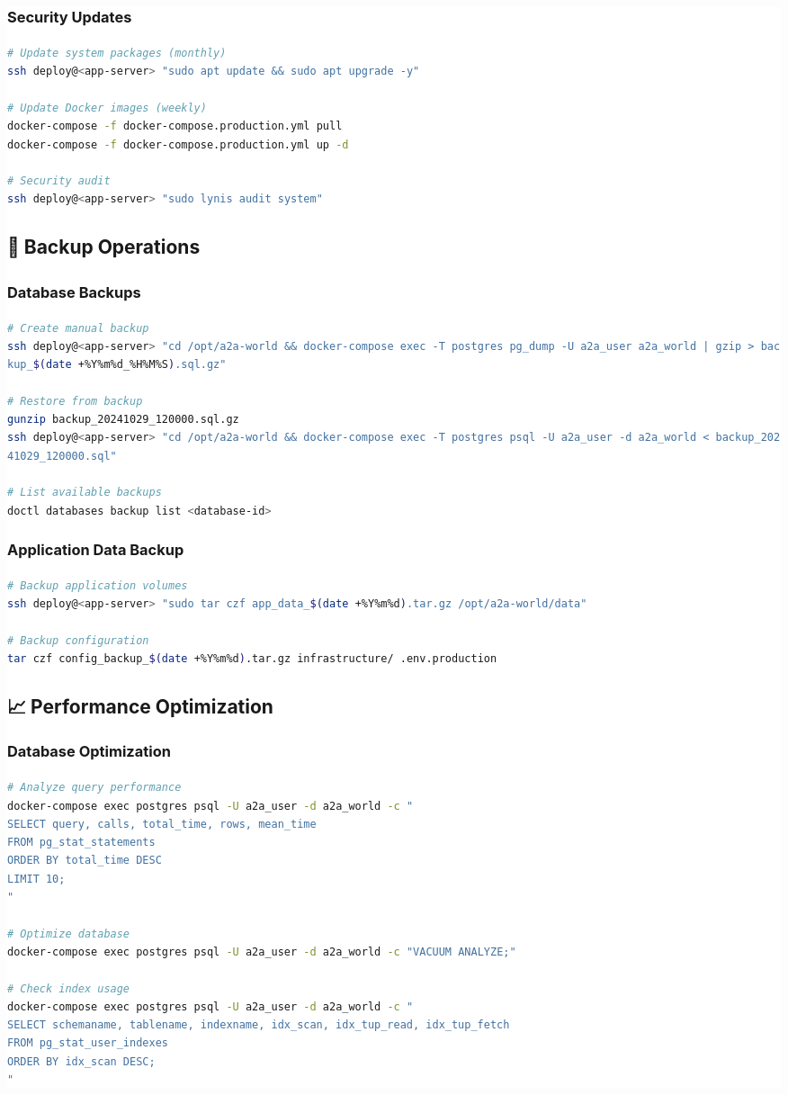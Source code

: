 ### Security Updates
```bash
# Update system packages (monthly)
ssh deploy@<app-server> "sudo apt update && sudo apt upgrade -y"

# Update Docker images (weekly)
docker-compose -f docker-compose.production.yml pull
docker-compose -f docker-compose.production.yml up -d

# Security audit
ssh deploy@<app-server> "sudo lynis audit system"
```

## 💾 Backup Operations

### Database Backups
```bash
# Create manual backup
ssh deploy@<app-server> "cd /opt/a2a-world && docker-compose exec -T postgres pg_dump -U a2a_user a2a_world | gzip > backup_$(date +%Y%m%d_%H%M%S).sql.gz"

# Restore from backup
gunzip backup_20241029_120000.sql.gz
ssh deploy@<app-server> "cd /opt/a2a-world && docker-compose exec -T postgres psql -U a2a_user -d a2a_world < backup_20241029_120000.sql"

# List available backups
doctl databases backup list <database-id>
```

### Application Data Backup
```bash
# Backup application volumes
ssh deploy@<app-server> "sudo tar czf app_data_$(date +%Y%m%d).tar.gz /opt/a2a-world/data"

# Backup configuration
tar czf config_backup_$(date +%Y%m%d).tar.gz infrastructure/ .env.production
```

## 📈 Performance Optimization

### Database Optimization
```bash
# Analyze query performance
docker-compose exec postgres psql -U a2a_user -d a2a_world -c "
SELECT query, calls, total_time, rows, mean_time
FROM pg_stat_statements 
ORDER BY total_time DESC 
LIMIT 10;
"

# Optimize database
docker-compose exec postgres psql -U a2a_user -d a2a_world -c "VACUUM ANALYZE;"

# Check index usage
docker-compose exec postgres psql -U a2a_user -d a2a_world -c "
SELECT schemaname, tablename, indexname, idx_scan, idx_tup_read, idx_tup_fetch
FROM pg_stat_user_indexes
ORDER BY idx_scan DESC;
"
```
